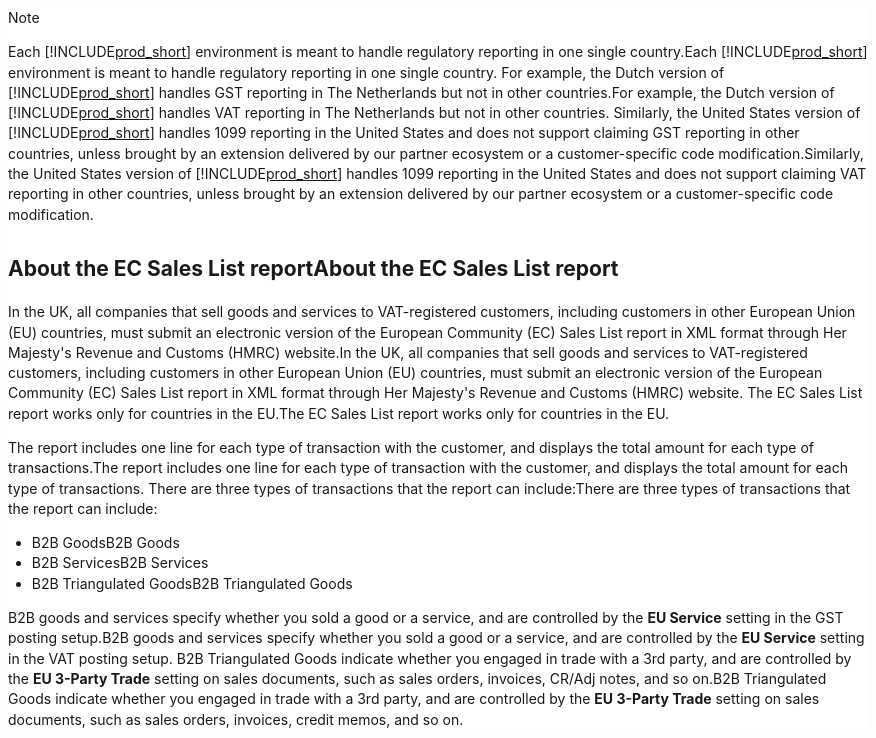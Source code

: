 > [!NOTE]
> <span data-ttu-id="7b26c-111">Each [!INCLUDE[prod_short](includes/prod_short.md)] environment is meant to handle regulatory reporting in one single country.</span><span class="sxs-lookup"><span data-stu-id="7b26c-111">Each [!INCLUDE[prod_short](includes/prod_short.md)] environment is meant to handle regulatory reporting in one single country.</span></span> <span data-ttu-id="7b26c-112">For example, the Dutch version of [!INCLUDE[prod_short](includes/prod_short.md)] handles GST reporting in The Netherlands but not in other countries.</span><span class="sxs-lookup"><span data-stu-id="7b26c-112">For example, the Dutch version of [!INCLUDE[prod_short](includes/prod_short.md)] handles VAT reporting in The Netherlands but not in other countries.</span></span> <span data-ttu-id="7b26c-113">Similarly, the United States version of [!INCLUDE[prod_short](includes/prod_short.md)] handles 1099 reporting in the United States and does not support claiming GST reporting in other countries, unless brought by an extension delivered by our partner ecosystem or a customer-specific code modification.</span><span class="sxs-lookup"><span data-stu-id="7b26c-113">Similarly, the United States version of [!INCLUDE[prod_short](includes/prod_short.md)] handles 1099 reporting in the United States and does not support claiming VAT reporting in other countries, unless brought by an extension delivered by our partner ecosystem or a customer-specific code modification.</span></span>

## <a name="about-the-ec-sales-list-report"></a><span data-ttu-id="7b26c-114">About the EC Sales List report</span><span class="sxs-lookup"><span data-stu-id="7b26c-114">About the EC Sales List report</span></span>
<span data-ttu-id="7b26c-115">In the UK, all companies that sell goods and services to VAT-registered customers, including customers in other European Union (EU) countries, must submit an electronic version of the European Community (EC) Sales List report in XML format through Her Majesty's Revenue and Customs (HMRC) website.</span><span class="sxs-lookup"><span data-stu-id="7b26c-115">In the UK, all companies that sell goods and services to VAT-registered customers, including customers in other European Union (EU) countries, must submit an electronic version of the European Community (EC) Sales List report in XML format through Her Majesty's Revenue and Customs (HMRC) website.</span></span> <span data-ttu-id="7b26c-116">The EC Sales List report works only for countries in the EU.</span><span class="sxs-lookup"><span data-stu-id="7b26c-116">The EC Sales List report works only for countries in the EU.</span></span>

<span data-ttu-id="7b26c-117">The report includes one line for each type of transaction with the customer, and displays the total amount for each type of transactions.</span><span class="sxs-lookup"><span data-stu-id="7b26c-117">The report includes one line for each type of transaction with the customer, and displays the total amount for each type of transactions.</span></span> <span data-ttu-id="7b26c-118">There are three types of transactions that the report can include:</span><span class="sxs-lookup"><span data-stu-id="7b26c-118">There are three types of transactions that the report can include:</span></span>  

* <span data-ttu-id="7b26c-119">B2B Goods</span><span class="sxs-lookup"><span data-stu-id="7b26c-119">B2B Goods</span></span>  
* <span data-ttu-id="7b26c-120">B2B Services</span><span class="sxs-lookup"><span data-stu-id="7b26c-120">B2B Services</span></span>  
* <span data-ttu-id="7b26c-121">B2B Triangulated Goods</span><span class="sxs-lookup"><span data-stu-id="7b26c-121">B2B Triangulated Goods</span></span>  

<span data-ttu-id="7b26c-122">B2B goods and services specify whether you sold a good or a service, and are controlled by the **EU Service** setting in the GST posting setup.</span><span class="sxs-lookup"><span data-stu-id="7b26c-122">B2B goods and services specify whether you sold a good or a service, and are controlled by the **EU Service** setting in the VAT posting setup.</span></span> <span data-ttu-id="7b26c-123">B2B Triangulated Goods indicate whether you engaged in trade with a 3rd party, and are controlled by the **EU 3-Party Trade** setting on sales documents, such as sales orders, invoices, CR/Adj notes, and so on.</span><span class="sxs-lookup"><span data-stu-id="7b26c-123">B2B Triangulated Goods indicate whether you engaged in trade with a 3rd party, and are controlled by the **EU 3-Party Trade** setting on sales documents, such as sales orders, invoices, credit memos, and so on.</span></span>  
